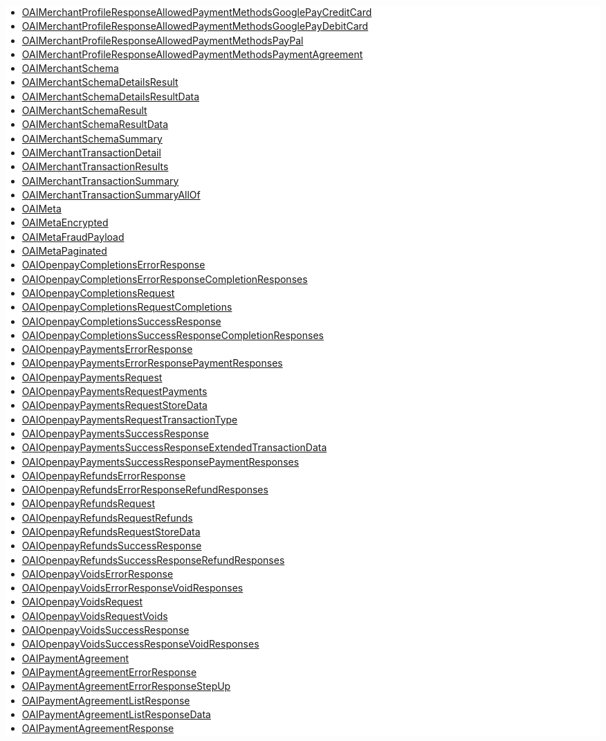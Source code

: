  - [OAIMerchantProfileResponseAllowedPaymentMethodsGooglePayCreditCard](docs/OAIMerchantProfileResponseAllowedPaymentMethodsGooglePayCreditCard.md)
 - [OAIMerchantProfileResponseAllowedPaymentMethodsGooglePayDebitCard](docs/OAIMerchantProfileResponseAllowedPaymentMethodsGooglePayDebitCard.md)
 - [OAIMerchantProfileResponseAllowedPaymentMethodsPayPal](docs/OAIMerchantProfileResponseAllowedPaymentMethodsPayPal.md)
 - [OAIMerchantProfileResponseAllowedPaymentMethodsPaymentAgreement](docs/OAIMerchantProfileResponseAllowedPaymentMethodsPaymentAgreement.md)
 - [OAIMerchantSchema](docs/OAIMerchantSchema.md)
 - [OAIMerchantSchemaDetailsResult](docs/OAIMerchantSchemaDetailsResult.md)
 - [OAIMerchantSchemaDetailsResultData](docs/OAIMerchantSchemaDetailsResultData.md)
 - [OAIMerchantSchemaResult](docs/OAIMerchantSchemaResult.md)
 - [OAIMerchantSchemaResultData](docs/OAIMerchantSchemaResultData.md)
 - [OAIMerchantSchemaSummary](docs/OAIMerchantSchemaSummary.md)
 - [OAIMerchantTransactionDetail](docs/OAIMerchantTransactionDetail.md)
 - [OAIMerchantTransactionResults](docs/OAIMerchantTransactionResults.md)
 - [OAIMerchantTransactionSummary](docs/OAIMerchantTransactionSummary.md)
 - [OAIMerchantTransactionSummaryAllOf](docs/OAIMerchantTransactionSummaryAllOf.md)
 - [OAIMeta](docs/OAIMeta.md)
 - [OAIMetaEncrypted](docs/OAIMetaEncrypted.md)
 - [OAIMetaFraudPayload](docs/OAIMetaFraudPayload.md)
 - [OAIMetaPaginated](docs/OAIMetaPaginated.md)
 - [OAIOpenpayCompletionsErrorResponse](docs/OAIOpenpayCompletionsErrorResponse.md)
 - [OAIOpenpayCompletionsErrorResponseCompletionResponses](docs/OAIOpenpayCompletionsErrorResponseCompletionResponses.md)
 - [OAIOpenpayCompletionsRequest](docs/OAIOpenpayCompletionsRequest.md)
 - [OAIOpenpayCompletionsRequestCompletions](docs/OAIOpenpayCompletionsRequestCompletions.md)
 - [OAIOpenpayCompletionsSuccessResponse](docs/OAIOpenpayCompletionsSuccessResponse.md)
 - [OAIOpenpayCompletionsSuccessResponseCompletionResponses](docs/OAIOpenpayCompletionsSuccessResponseCompletionResponses.md)
 - [OAIOpenpayPaymentsErrorResponse](docs/OAIOpenpayPaymentsErrorResponse.md)
 - [OAIOpenpayPaymentsErrorResponsePaymentResponses](docs/OAIOpenpayPaymentsErrorResponsePaymentResponses.md)
 - [OAIOpenpayPaymentsRequest](docs/OAIOpenpayPaymentsRequest.md)
 - [OAIOpenpayPaymentsRequestPayments](docs/OAIOpenpayPaymentsRequestPayments.md)
 - [OAIOpenpayPaymentsRequestStoreData](docs/OAIOpenpayPaymentsRequestStoreData.md)
 - [OAIOpenpayPaymentsRequestTransactionType](docs/OAIOpenpayPaymentsRequestTransactionType.md)
 - [OAIOpenpayPaymentsSuccessResponse](docs/OAIOpenpayPaymentsSuccessResponse.md)
 - [OAIOpenpayPaymentsSuccessResponseExtendedTransactionData](docs/OAIOpenpayPaymentsSuccessResponseExtendedTransactionData.md)
 - [OAIOpenpayPaymentsSuccessResponsePaymentResponses](docs/OAIOpenpayPaymentsSuccessResponsePaymentResponses.md)
 - [OAIOpenpayRefundsErrorResponse](docs/OAIOpenpayRefundsErrorResponse.md)
 - [OAIOpenpayRefundsErrorResponseRefundResponses](docs/OAIOpenpayRefundsErrorResponseRefundResponses.md)
 - [OAIOpenpayRefundsRequest](docs/OAIOpenpayRefundsRequest.md)
 - [OAIOpenpayRefundsRequestRefunds](docs/OAIOpenpayRefundsRequestRefunds.md)
 - [OAIOpenpayRefundsRequestStoreData](docs/OAIOpenpayRefundsRequestStoreData.md)
 - [OAIOpenpayRefundsSuccessResponse](docs/OAIOpenpayRefundsSuccessResponse.md)
 - [OAIOpenpayRefundsSuccessResponseRefundResponses](docs/OAIOpenpayRefundsSuccessResponseRefundResponses.md)
 - [OAIOpenpayVoidsErrorResponse](docs/OAIOpenpayVoidsErrorResponse.md)
 - [OAIOpenpayVoidsErrorResponseVoidResponses](docs/OAIOpenpayVoidsErrorResponseVoidResponses.md)
 - [OAIOpenpayVoidsRequest](docs/OAIOpenpayVoidsRequest.md)
 - [OAIOpenpayVoidsRequestVoids](docs/OAIOpenpayVoidsRequestVoids.md)
 - [OAIOpenpayVoidsSuccessResponse](docs/OAIOpenpayVoidsSuccessResponse.md)
 - [OAIOpenpayVoidsSuccessResponseVoidResponses](docs/OAIOpenpayVoidsSuccessResponseVoidResponses.md)
 - [OAIPaymentAgreement](docs/OAIPaymentAgreement.md)
 - [OAIPaymentAgreementErrorResponse](docs/OAIPaymentAgreementErrorResponse.md)
 - [OAIPaymentAgreementErrorResponseStepUp](docs/OAIPaymentAgreementErrorResponseStepUp.md)
 - [OAIPaymentAgreementListResponse](docs/OAIPaymentAgreementListResponse.md)
 - [OAIPaymentAgreementListResponseData](docs/OAIPaymentAgreementListResponseData.md)
 - [OAIPaymentAgreementResponse](docs/OAIPaymentAgreementResponse.md)